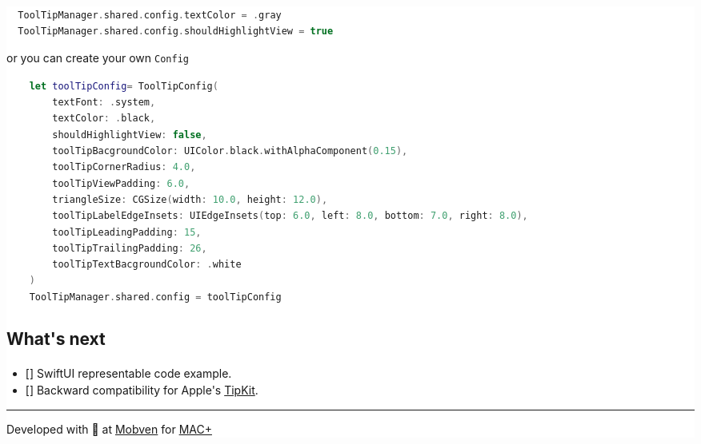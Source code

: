 ```swift
  ToolTipManager.shared.config.textColor = .gray
  ToolTipManager.shared.config.shouldHighlightView = true
```
or you can create your own `Config`

```swift
    let toolTipConfig= ToolTipConfig(
        textFont: .system,
        textColor: .black,
        shouldHighlightView: false,
        toolTipBacgroundColor: UIColor.black.withAlphaComponent(0.15),
        toolTipCornerRadius: 4.0,
        toolTipViewPadding: 6.0,
        triangleSize: CGSize(width: 10.0, height: 12.0),
        toolTipLabelEdgeInsets: UIEdgeInsets(top: 6.0, left: 8.0, bottom: 7.0, right: 8.0),
        toolTipLeadingPadding: 15,
        toolTipTrailingPadding: 26,
        toolTipTextBacgroundColor: .white
    )
    ToolTipManager.shared.config = toolTipConfig
```

## What's next
- [] SwiftUI representable code example.
- [] Backward compatibility for Apple's [TipKit](https://developer.apple.com/videos/play/wwdc2023/10229/).
  
---
Developed with 🖤 at [Mobven](https://mobven.com/) for [MAC+](https://apps.apple.com/tr/app/mac-online-fitness-deneyimi/id1573778936/)
